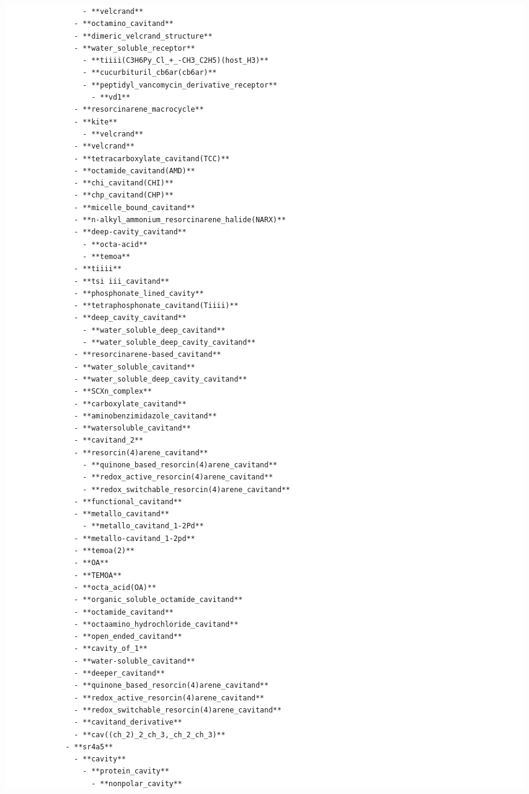                       - **velcrand**
                    - **octamino_cavitand**
                    - **dimeric_velcrand_structure**
                    - **water_soluble_receptor**
                      - **tiiii(C3H6Py_Cl_+_-CH3_C2H5)(host_H3)**
                      - **cucurbituril_cb6ar(cb6ar)**
                      - **peptidyl_vancomycin_derivative_receptor**
                        - **vd1**
                    - **resorcinarene_macrocycle**
                    - **kite**
                      - **velcrand**
                    - **velcrand**
                    - **tetracarboxylate_cavitand(TCC)**
                    - **octamide_cavitand(AMD)**
                    - **chi_cavitand(CHI)**
                    - **chp_cavitand(CHP)**
                    - **micelle_bound_cavitand**
                    - **n-alkyl_ammonium_resorcinarene_halide(NARX)**
                    - **deep-cavity_cavitand**
                      - **octa-acid**
                      - **temoa**
                    - **tiiii**
                    - **tsi iii_cavitand**
                    - **phosphonate_lined_cavity**
                    - **tetraphosphonate_cavitand(Tiiii)**
                    - **deep_cavity_cavitand**
                      - **water_soluble_deep_cavitand**
                      - **water_soluble_deep_cavity_cavitand**
                    - **resorcinarene-based_cavitand**
                    - **water_soluble_cavitand**
                    - **water_soluble_deep_cavity_cavitand**
                    - **SCXn_complex**
                    - **carboxylate_cavitand**
                    - **aminobenzimidazole_cavitand**
                    - **watersoluble_cavitand**
                    - **cavitand_2**
                    - **resorcin(4)arene_cavitand**
                      - **quinone_based_resorcin(4)arene_cavitand**
                      - **redox_active_resorcin(4)arene_cavitand**
                      - **redox_switchable_resorcin(4)arene_cavitand**
                    - **functional_cavitand**
                    - **metallo_cavitand**
                      - **metallo_cavitand_1-2Pd**
                    - **metallo-cavitand_1-2pd**
                    - **temoa(2)**
                    - **OA**
                    - **TEMOA**
                    - **octa_acid(OA)**
                    - **organic_soluble_octamide_cavitand**
                    - **octamide_cavitand**
                    - **octaamino_hydrochloride_cavitand**
                    - **open_ended_cavitand**
                    - **cavity_of_1**
                    - **water-soluble_cavitand**
                    - **deeper_cavitand**
                    - **quinone_based_resorcin(4)arene_cavitand**
                    - **redox_active_resorcin(4)arene_cavitand**
                    - **redox_switchable_resorcin(4)arene_cavitand**
                    - **cavitand_derivative**
                    - **cav((ch_2)_2_ch_3,_ch_2_ch_3)**
                  - **sr4a5**
                    - **cavity**
                      - **protein_cavity**
                        - **nonpolar_cavity**